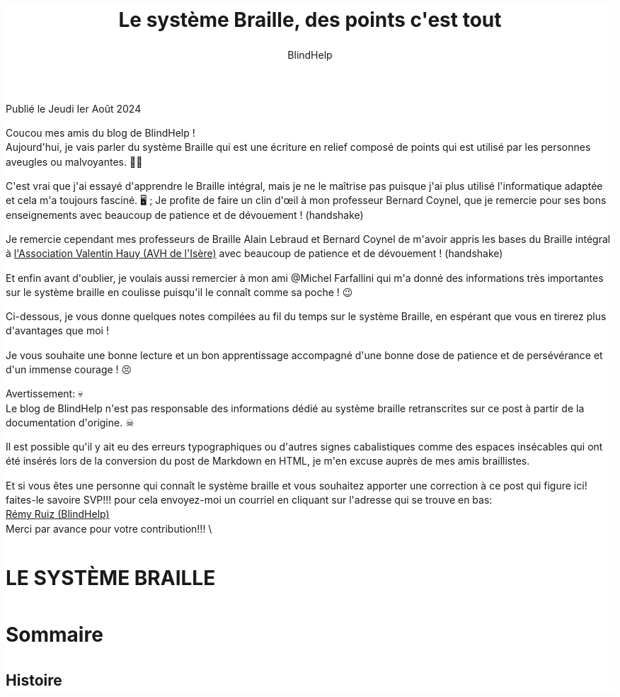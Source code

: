 ﻿---
title: Le système Braille, des points c'est tout
permalink: "/le-systeme-braille/"
layout: post
author: BlindHelp
---

<footer>Publié le Jeudi Ier Août 2024</footer>

Coucou mes amis du blog de BlindHelp !    
Aujourd'hui, je vais parler du système Braille qui est une écriture en relief composé de points qui est utilisé par les personnes aveugles ou malvoyantes. 🧑‍🦯    

C'est vrai que j'ai essayé d'apprendre le  Braille intégral, mais je ne le maîtrise pas puisque j'ai plus utilisé l'informatique adaptée et cela m'a toujours fasciné. 🖥 ; Je profite de faire un clin d'œil à mon professeur Bernard Coynel, que je remercie pour ses bons enseignements avec beaucoup de patience et de dévouement ! (handshake)    

Je remercie cependant mes professeurs de Braille Alain Lebraud et Bernard Coynel de m'avoir appris les bases du Braille intégral à [l'Association Valentin Hauy (AVH de l'Isère)](https://grenoble.avh.asso.fr/) avec beaucoup de patience et de dévouement ! (handshake)    

Et enfin avant d'oublier, je voulais aussi remercier à mon ami @Michel Farfallini qui m'a donné des informations très importantes sur le système braille en coulisse puisqu'il le connaît comme sa poche ! 😉    

Ci-dessous, je vous donne quelques notes compilées au fil du temps sur le système Braille, en espérant que vous en tirerez plus d'avantages que moi !    

Je vous souhaite une bonne lecture et un bon apprentissage  accompagné d'une bonne dose de patience et de persévérance et d'un immense courage ! 😣    


Avertissement: 💀  
Le blog de BlindHelp n\'est pas responsable des informations dédié au système braille retranscrites sur ce post à partir de la documentation d\'origine. ☠  

Il est possible qu\'il y ait eu des erreurs typographiques ou d\'autres signes cabalistiques comme des espaces insécables qui ont été insérés lors de la conversion  du post de Markdown en HTML, je m\'en excuse auprès de mes amis braillistes.  

Et si vous êtes une personne qui connaît le système braille et vous souhaitez apporter une correction à ce  post qui figure ici! faites-le savoire SVP!!! pour cela envoyez-moi un courriel en
cliquant sur l'adresse qui se trouve en bas:\
[Rémy Ruiz (BlindHelp)](mailto:remyruiz@gmail.com)\
Merci par avance pour votre contribution!!!
\


# LE SYSTÈME BRAILLE


# Sommaire

## Histoire
